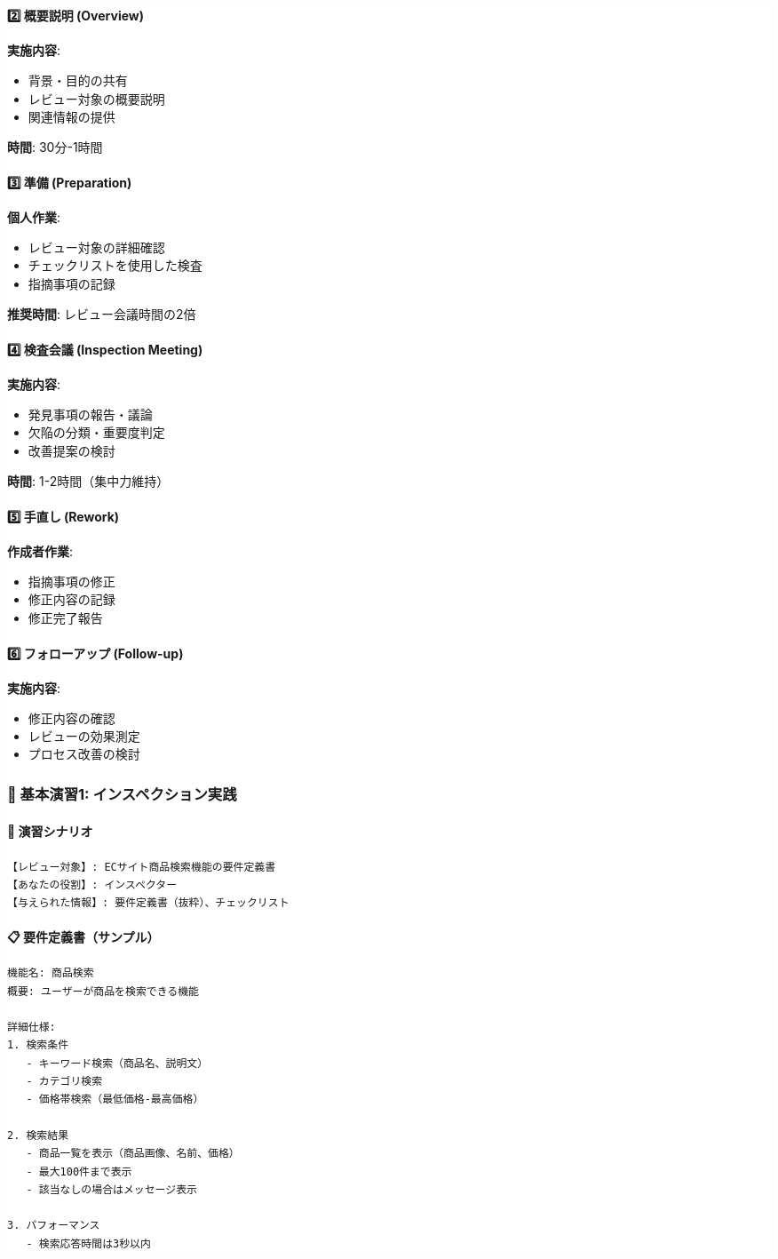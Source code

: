 #### 2️⃣ 概要説明 (Overview)
**実施内容**:
- 背景・目的の共有
- レビュー対象の概要説明
- 関連情報の提供

**時間**: 30分-1時間

#### 3️⃣ 準備 (Preparation)
**個人作業**:
- レビュー対象の詳細確認
- チェックリストを使用した検査
- 指摘事項の記録

**推奨時間**: レビュー会議時間の2倍

#### 4️⃣ 検査会議 (Inspection Meeting)
**実施内容**:
- 発見事項の報告・議論
- 欠陥の分類・重要度判定
- 改善提案の検討

**時間**: 1-2時間（集中力維持）

#### 5️⃣ 手直し (Rework)
**作成者作業**:
- 指摘事項の修正
- 修正内容の記録
- 修正完了報告

#### 6️⃣ フォローアップ (Follow-up)
**実施内容**:
- 修正内容の確認
- レビューの効果測定
- プロセス改善の検討

### 📝 基本演習1: インスペクション実践

#### 🎯 演習シナリオ
```
【レビュー対象】: ECサイト商品検索機能の要件定義書
【あなたの役割】: インスペクター
【与えられた情報】: 要件定義書（抜粋）、チェックリスト
```

#### 📋 要件定義書（サンプル）
```
機能名: 商品検索
概要: ユーザーが商品を検索できる機能

詳細仕様:
1. 検索条件
   - キーワード検索（商品名、説明文）
   - カテゴリ検索
   - 価格帯検索（最低価格-最高価格）

2. 検索結果
   - 商品一覧を表示（商品画像、名前、価格）
   - 最大100件まで表示
   - 該当なしの場合はメッセージ表示

3. パフォーマンス
   - 検索応答時間は3秒以内
```
